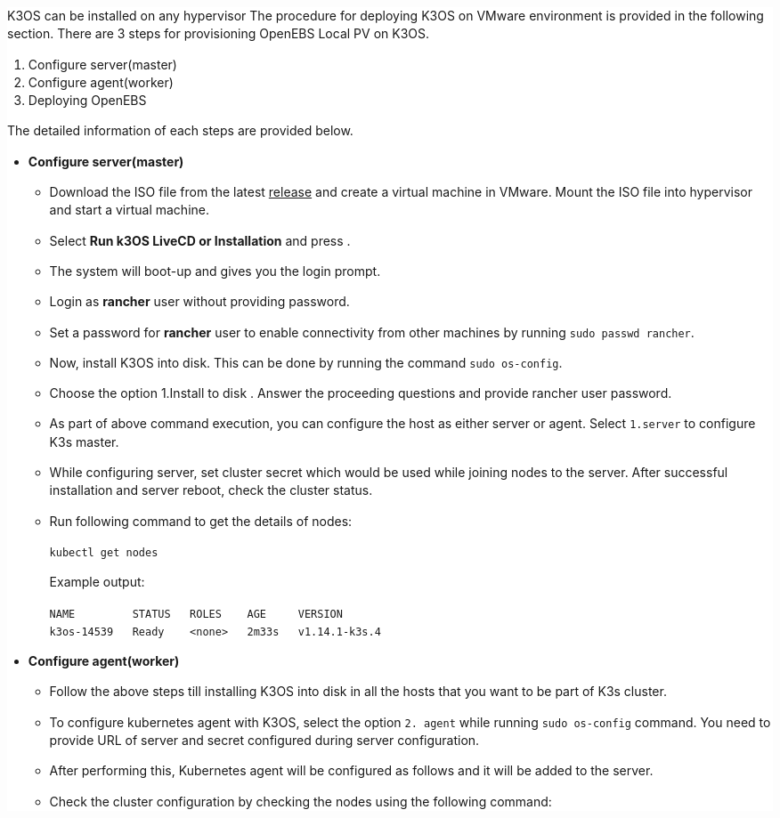 
K3OS can be installed on any hypervisor The procedure for deploying K3OS on VMware environment is provided in the following section. There are 3 steps for provisioning OpenEBS Local PV on K3OS.

1. Configure server(master)
2. Configure agent(worker)
3. Deploying OpenEBS

The detailed information of each steps are provided below.

- **Configure server(master)**

  - Download the ISO file from the latest [release](https://github.com/rancher/k3os/releases) and create a virtual machine in VMware. Mount the ISO file into hypervisor and start a virtual machine.

  - Select **Run k3OS LiveCD or Installation** and press <ENTER>.

  - The system will boot-up and gives you the login prompt.

  - Login as **rancher** user without providing password.

  - Set a password for **rancher** user to enable connectivity from other machines by running `sudo passwd rancher`.

  - Now, install K3OS into disk. This can be done by running the command `sudo os-config`.

  - Choose the option 1.Install to disk . Answer the proceeding questions and provide rancher user password.

  - As part of above command execution, you can configure the host as either server or agent. Select `1.server` to configure K3s master.

  - While configuring server, set cluster secret which would be used while joining nodes to the server. After successful installation and server reboot, check the cluster status.

  - Run following command to get the details of nodes:

    ```
    kubectl get nodes
    ```

    Example output:

    ```
    NAME         STATUS   ROLES    AGE     VERSION
    k3os-14539   Ready    <none>   2m33s   v1.14.1-k3s.4
    ```

- **Configure agent(worker)**

  - Follow the above steps till installing K3OS into disk in all the hosts that you want to be part of K3s cluster.

  - To configure kubernetes agent with K3OS, select the option `2. agent` while running `sudo os-config` command. You need to provide URL of server and secret configured during server configuration.

  - After performing this, Kubernetes agent will be configured as follows and it will be added to the server.

  - Check the cluster configuration by checking the nodes using the following command:
